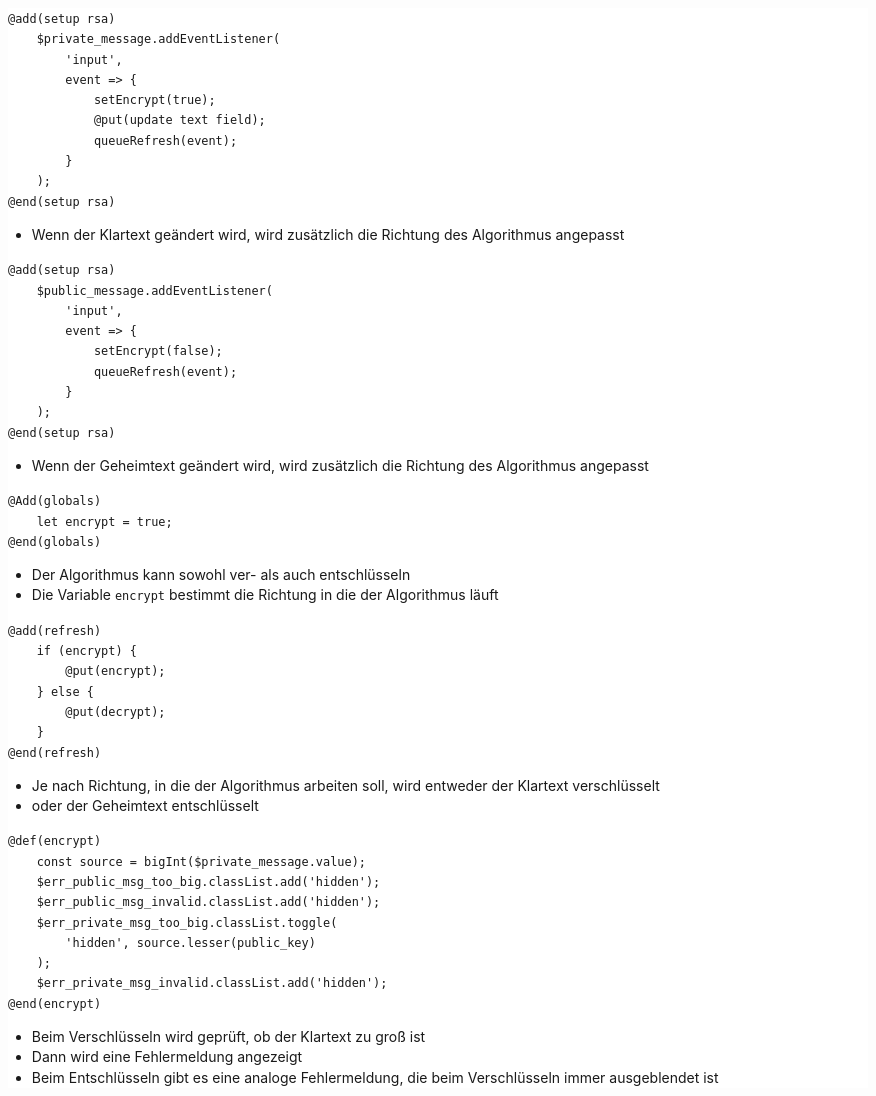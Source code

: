 ```
@add(setup rsa)
	$private_message.addEventListener(
		'input',
		event => {
			setEncrypt(true);
			@put(update text field);
			queueRefresh(event);
		}
	);
@end(setup rsa)
```
* Wenn der Klartext geändert wird, wird zusätzlich die Richtung des
  Algorithmus angepasst

```
@add(setup rsa)
	$public_message.addEventListener(
		'input',
		event => {
			setEncrypt(false);
			queueRefresh(event);
		}
	);
@end(setup rsa)
```
* Wenn der Geheimtext geändert wird, wird zusätzlich die Richtung des
  Algorithmus angepasst

```
@Add(globals)
	let encrypt = true;
@end(globals)
```
* Der Algorithmus kann sowohl ver- als auch entschlüsseln
* Die Variable `encrypt` bestimmt die Richtung in die der Algorithmus
  läuft

```
@add(refresh)
	if (encrypt) {
		@put(encrypt);
	} else {
		@put(decrypt);
	}
@end(refresh)
```
* Je nach Richtung, in die der Algorithmus arbeiten soll, wird
  entweder der Klartext verschlüsselt
* oder der Geheimtext entschlüsselt

```
@def(encrypt)
	const source = bigInt($private_message.value);
	$err_public_msg_too_big.classList.add('hidden');
	$err_public_msg_invalid.classList.add('hidden');
	$err_private_msg_too_big.classList.toggle(
		'hidden', source.lesser(public_key)
	);
	$err_private_msg_invalid.classList.add('hidden');
@end(encrypt)
```
* Beim Verschlüsseln wird geprüft, ob der Klartext zu groß ist
* Dann wird eine Fehlermeldung angezeigt
* Beim Entschlüsseln gibt es eine analoge Fehlermeldung, die beim
  Verschlüsseln immer ausgeblendet ist
